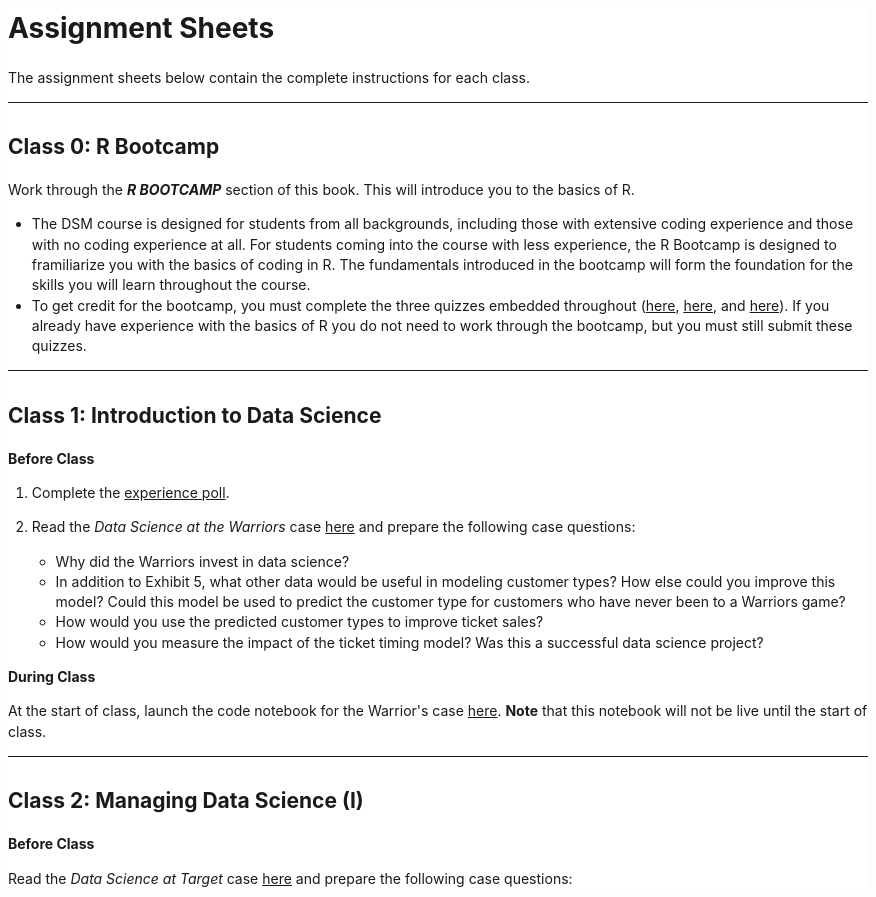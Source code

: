 # Assignment Sheets

The assignment sheets below contain the complete instructions for each class.

---

## Class 0: R Bootcamp

Work through the ***R BOOTCAMP*** section of this book. This will introduce you to the basics of R.
+ The DSM course is designed for students from all backgrounds, including those with extensive coding experience and those with no coding experience at all. For students coming into the course with less experience, the R Bootcamp is designed to framiliarize you with the basics of coding in R. The fundamentals introduced in the bootcamp will form the foundation for the skills you will learn throughout the course. 
+ To get credit for the bootcamp, you must complete the three quizzes embedded throughout ([here](rbasics_quiz1.html#quiz-#1), [here](rbasics_quiz2.html#quiz-#2), and [here](df_manipulation_quiz.html#quiz)). If you already have experience with the basics of R you do not need to work through the bootcamp, but you must still submit these quizzes. 

---

## Class 1: Introduction to Data Science

**Before Class**

1. Complete the [experience poll](https://docs.google.com/forms/d/e/1FAIpQLScJw7jtiGG1retC-YIX0y8wPAhdjl0H5JGc30yvOfyLmCoZEQ/viewform?usp=sf_link). 

2. Read the *Data Science at the Warriors* case [here](https://drive.google.com/file/d/1FZj5nyrP28JmgZJTYVVhV5lb0z7L8XOh/view?usp=sharing) and prepare the following case questions:
	+ Why did the Warriors invest in data science?
	+ In addition to Exhibit 5, what other data would be useful in modeling customer types? How else could you improve this model? Could this model be used to predict the customer type for customers who have never been to a Warriors game?
	+ How would you use the predicted customer types to improve ticket sales?
	+ How would you measure the impact of the ticket timing model? Was this a successful data science project?

**During Class**

At the start of class, launch the code notebook for the Warrior's case [here](https://colab.research.google.com/drive/1Fxl66IQNLgv1BbKfocDG-j85nnDRvYOG?usp=sharing). **Note** that this notebook will not be live until the start of class.

---

## Class 2: Managing Data Science (I)

**Before Class**

Read the *Data Science at Target* case [here](https://drive.google.com/file/d/1LU1LpGltN8-Sd0HVYfapk7hjl8T45LyQ/view?usp=sharing) and prepare the following case questions:
